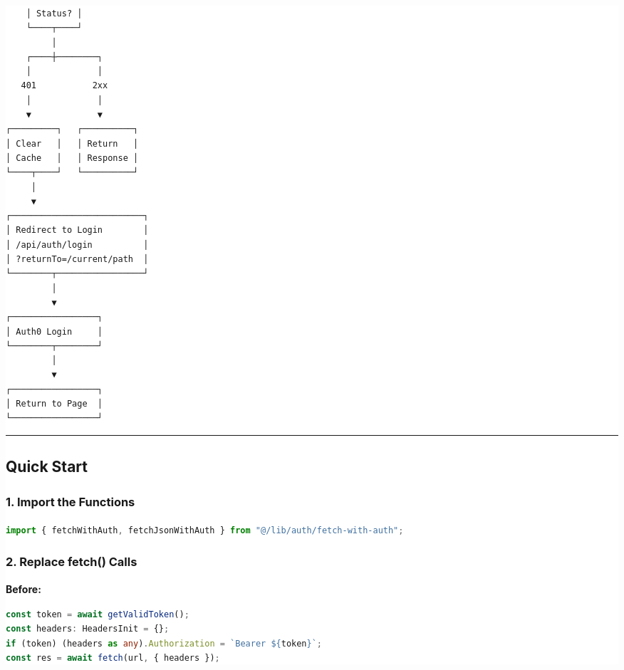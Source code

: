 ```
    │ Status? │
    └────┬────┘
         │
    ┌────┼────────┐
    │             │
   401           2xx
    │             │
    ▼             ▼
┌─────────┐   ┌──────────┐
│ Clear   │   │ Return   │
│ Cache   │   │ Response │
└────┬────┘   └──────────┘
     │
     ▼
┌──────────────────────────┐
│ Redirect to Login        │
│ /api/auth/login          │
│ ?returnTo=/current/path  │
└────────┬─────────────────┘
         │
         ▼
┌─────────────────┐
│ Auth0 Login     │
└────────┬────────┘
         │
         ▼
┌─────────────────┐
│ Return to Page  │
└─────────────────┘
```

---

## Quick Start

### 1. Import the Functions

```typescript
import { fetchWithAuth, fetchJsonWithAuth } from "@/lib/auth/fetch-with-auth";
```

### 2. Replace fetch() Calls

**Before:**

```typescript
const token = await getValidToken();
const headers: HeadersInit = {};
if (token) (headers as any).Authorization = `Bearer ${token}`;
const res = await fetch(url, { headers });
```
